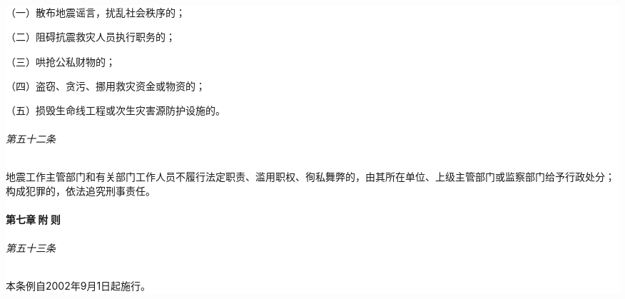 （一）散布地震谣言，扰乱社会秩序的；

（二）阻碍抗震救灾人员执行职务的；

（三）哄抢公私财物的；

（四）盗窃、贪污、挪用救灾资金或物资的；

（五）损毁生命线工程或次生灾害源防护设施的。

###### 第五十二条

地震工作主管部门和有关部门工作人员不履行法定职责、滥用职权、徇私舞弊的，由其所在单位、上级主管部门或监察部门给予行政处分；构成犯罪的，依法追究刑事责任。

#### 第七章 附 则

###### 第五十三条

本条例自2002年9月1日起施行。
